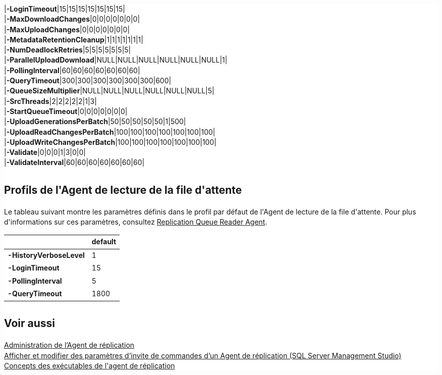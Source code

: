 |**-LoginTimeout**|15|15|15|15|15|15|15|  
|**-MaxDownloadChanges**|0|0|0|0|0|0|0|  
|**-MaxUploadChanges**|0|0|0|0|0|0|0|  
|**-MetadataRetentionCleanup**|1|1|1|1|1|1|1|  
|**-NumDeadlockRetries**|5|5|5|5|5|5|5|  
|**-ParallelUploadDownload**|NULL|NULL|NULL|NULL|NULL|NULL|1|  
|**-PollingInterval**|60|60|60|60|60|60|60|  
|**-QueryTimeout**|300|300|300|300|300|300|600|  
|**-QueueSizeMultiplier**|NULL|NULL|NULL|NULL|NULL|NULL|5|  
|**-SrcThreads**|2|2|2|2|2|1|3|  
|**-StartQueueTimeout**|0|0|0|0|0|0|0|  
|**-UploadGenerationsPerBatch**|50|50|50|50|50|1|500|  
|**-UploadReadChangesPerBatch**|100|100|100|100|100|100|100|  
|**-UploadWriteChangesPerBatch**|100|100|100|100|100|100|100|  
|**-Validate**|0|0|0|1|3|0|0|  
|**-ValidateInterval**|60|60|60|60|60|60|60|  
  
## <a name="queue-reader-agent-profiles"></a>Profils de l'Agent de lecture de la file d'attente  
 Le tableau suivant montre les paramètres définis dans le profil par défaut de l'Agent de lecture de la file d'attente. Pour plus d'informations sur ces paramètres, consultez [Replication Queue Reader Agent](../../../relational-databases/replication/agents/replication-queue-reader-agent.md).  
  
||default|  
|-|-------------|  
|**-HistoryVerboseLevel**|1|  
|**-LoginTimeout**|15|  
|**-PollingInterval**|5|  
|**-QueryTimeout**|1800|  
  
## <a name="see-also"></a>Voir aussi  
 [Administration de l’Agent de réplication](../../../relational-databases/replication/agents/replication-agent-administration.md)   
 [Afficher et modifier des paramètres d’invite de commandes d’un Agent de réplication &#40;SQL Server Management Studio&#41;](../../../relational-databases/replication/agents/view-and-modify-replication-agent-command-prompt-parameters.md)   
 [Concepts des exécutables de l'agent de réplication](../../../relational-databases/replication/concepts/replication-agent-executables-concepts.md)  
  
  
